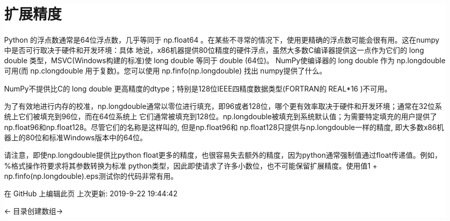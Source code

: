 # 扩展精度

Python 的浮点数通常是64位浮点数，几乎等同于 np.float64 。在某些不寻常的情况下，使用更精确的浮点数可能会很有用。这在numpy中是否可行取决于硬件和开发环境：具体
地说，x86机器提供80位精度的硬件浮点，虽然大多数C编译器提供这一点作为它们的 long double 类型，MSVC(Windows构建的标准)使 long double 等同于 double (64位)。
NumPy使编译器的 long double 作为 np.longdouble 可用(而 np.clongdouble 用于复数)。您可以使用 np.finfo(np.longdouble) 找出 numpy提供了什么。

NumPy不提供比C的 long double 更高精度的dtype；特别是128位IEEE四精度数据类型(FORTRAN的 REAL*16 )不可用。

为了有效地进行内存的校准，np.longdouble通常以零位进行填充，即96或者128位，哪个更有效率取决于硬件和开发环境；通常在32位系统上它们被填充到96位，而在64位系统上
它们通常被填充到128位。np.longdouble被填充到系统默认值；为需要特定填充的用户提供了np.float96和np.float128。尽管它们的名称是这样叫的, 但是np.float96和
np.float128只提供与np.longdouble一样的精度, 即大多数x86机器上的80位和标准Windows版本中的64位。

请注意，即使np.longdouble提供比python float更多的精度，也很容易失去额外的精度，因为python通常强制值通过float传递值。例如，%格式操作符要求将其参数转换为标准
python类型，因此即使请求了许多小数位，也不可能保留扩展精度。使用值1 + np.finfo(np.longdouble).eps测试你的代码非常有用。

在 GitHub 上编辑此页
上次更新: 2019-9-22 19:44:42

← 目录创建数组→

